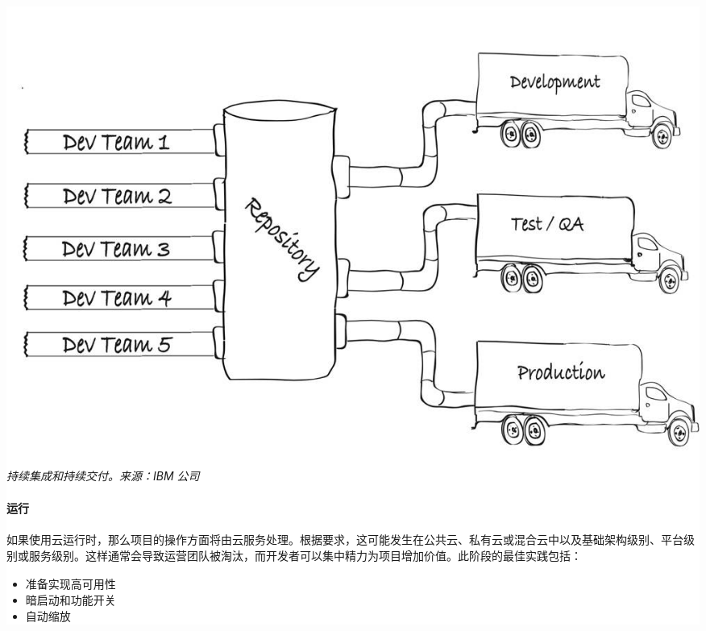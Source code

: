 ![continuous-delivery](../ibm_articles_img/architectural-thinking-in-the-wild-west-of-data-science_images_continuous-delivery.jpg)

_持续集成和持续交付。来源：IBM 公司_

#### 运行

如果使用云运行时，那么项目的操作方面将由云服务处理。根据要求，这可能发生在公共云、私有云或混合云中以及基础架构级别、平台级别或服务级别。这样通常会导致运营团队被淘汰，而开发者可以集中精力为项目增加价值。此阶段的最佳实践包括：

- 准备实现高可用性
- 暗启动和功能开关
- 自动缩放
